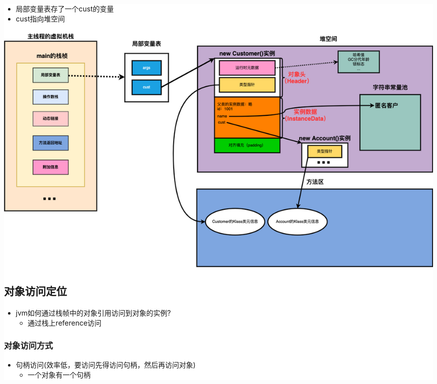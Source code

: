 - 局部变量表存了一个cust的变量
- cust指向堆空间

![](../image/java/jvm/20200719164542.png)

## 对象访问定位

- jvm如何通过栈帧中的对象引用访问到对象的实例?
  - 通过栈上reference访问

### 对象访问方式

- 句柄访问(效率低，要访问先得访问句柄，然后再访问对象) 
  - 一个对象有一个句柄
